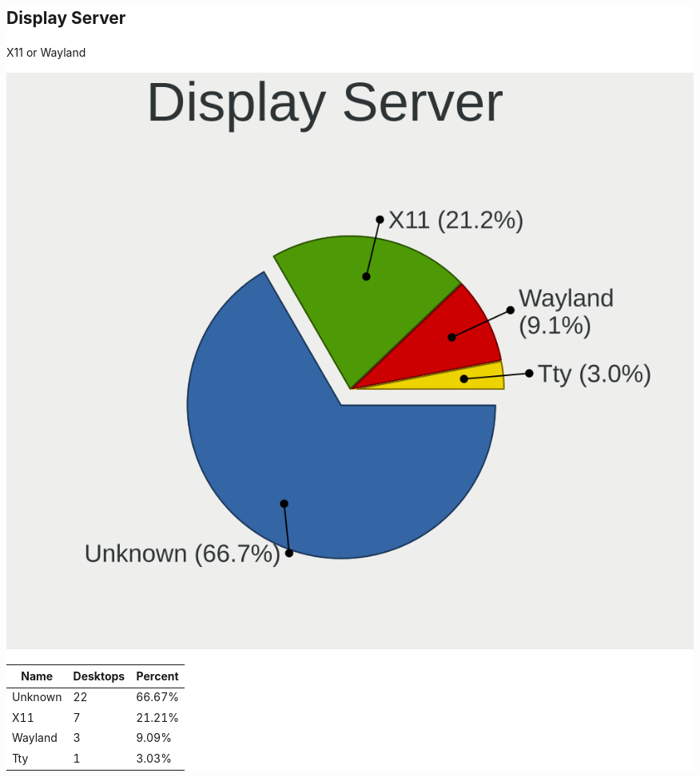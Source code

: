 Display Server
--------------

X11 or Wayland

![Display Server](./images/pie_chart/os_display_server.svg)


| Name    | Desktops | Percent |
|---------|----------|---------|
| Unknown | 22       | 66.67%  |
| X11     | 7        | 21.21%  |
| Wayland | 3        | 9.09%   |
| Tty     | 1        | 3.03%   |
